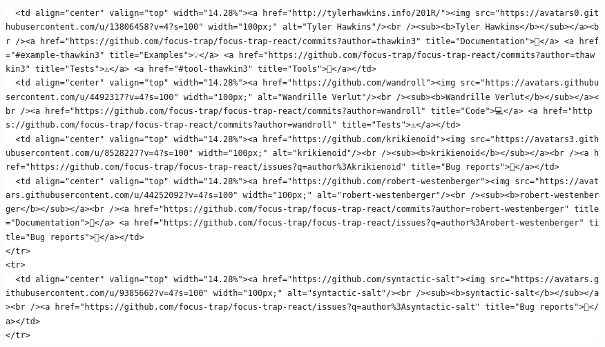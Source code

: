       <td align="center" valign="top" width="14.28%"><a href="http://tylerhawkins.info/201R/"><img src="https://avatars0.githubusercontent.com/u/13806458?v=4?s=100" width="100px;" alt="Tyler Hawkins"/><br /><sub><b>Tyler Hawkins</b></sub></a><br /><a href="https://github.com/focus-trap/focus-trap-react/commits?author=thawkin3" title="Documentation">📖</a> <a href="#example-thawkin3" title="Examples">💡</a> <a href="https://github.com/focus-trap/focus-trap-react/commits?author=thawkin3" title="Tests">⚠️</a> <a href="#tool-thawkin3" title="Tools">🔧</a></td>
      <td align="center" valign="top" width="14.28%"><a href="https://github.com/wandroll"><img src="https://avatars.githubusercontent.com/u/4492317?v=4?s=100" width="100px;" alt="Wandrille Verlut"/><br /><sub><b>Wandrille Verlut</b></sub></a><br /><a href="https://github.com/focus-trap/focus-trap-react/commits?author=wandroll" title="Code">💻</a> <a href="https://github.com/focus-trap/focus-trap-react/commits?author=wandroll" title="Tests">⚠️</a></td>
      <td align="center" valign="top" width="14.28%"><a href="https://github.com/krikienoid"><img src="https://avatars3.githubusercontent.com/u/8528227?v=4?s=100" width="100px;" alt="krikienoid"/><br /><sub><b>krikienoid</b></sub></a><br /><a href="https://github.com/focus-trap/focus-trap-react/issues?q=author%3Akrikienoid" title="Bug reports">🐛</a></td>
      <td align="center" valign="top" width="14.28%"><a href="https://github.com/robert-westenberger"><img src="https://avatars.githubusercontent.com/u/44252092?v=4?s=100" width="100px;" alt="robert-westenberger"/><br /><sub><b>robert-westenberger</b></sub></a><br /><a href="https://github.com/focus-trap/focus-trap-react/commits?author=robert-westenberger" title="Documentation">📖</a> <a href="https://github.com/focus-trap/focus-trap-react/issues?q=author%3Arobert-westenberger" title="Bug reports">🐛</a></td>
    </tr>
    <tr>
      <td align="center" valign="top" width="14.28%"><a href="https://github.com/syntactic-salt"><img src="https://avatars.githubusercontent.com/u/9385662?v=4?s=100" width="100px;" alt="syntactic-salt"/><br /><sub><b>syntactic-salt</b></sub></a><br /><a href="https://github.com/focus-trap/focus-trap-react/issues?q=author%3Asyntactic-salt" title="Bug reports">🐛</a></td>
    </tr>
  </tbody>
</table>





